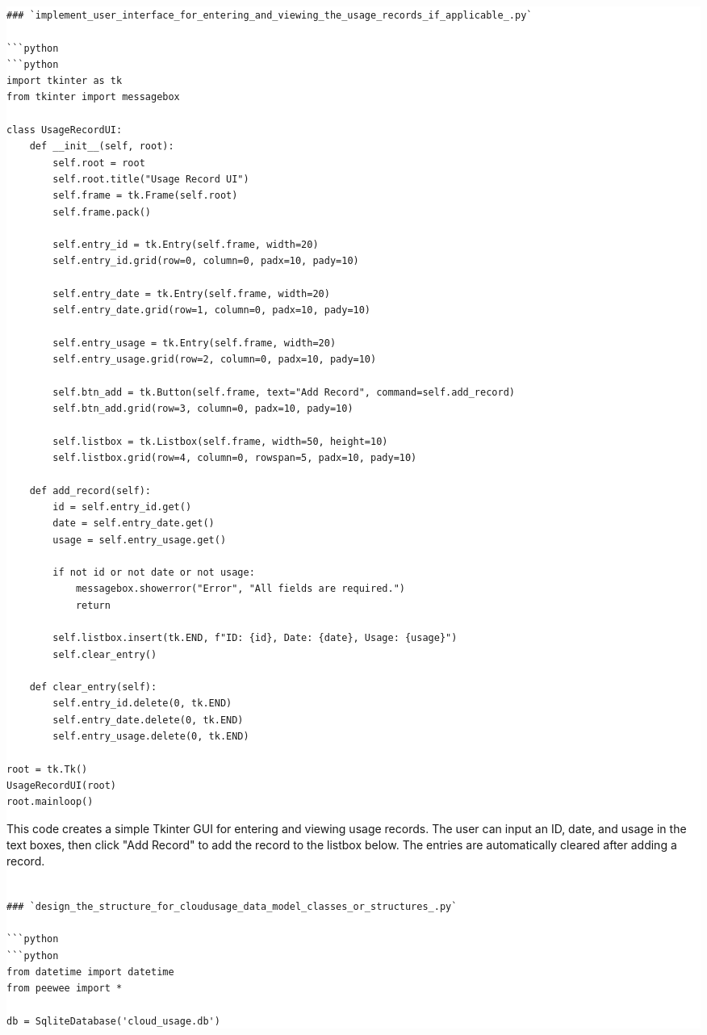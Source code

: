 ```
### `implement_user_interface_for_entering_and_viewing_the_usage_records_if_applicable_.py`

```python
```python
import tkinter as tk
from tkinter import messagebox

class UsageRecordUI:
    def __init__(self, root):
        self.root = root
        self.root.title("Usage Record UI")
        self.frame = tk.Frame(self.root)
        self.frame.pack()

        self.entry_id = tk.Entry(self.frame, width=20)
        self.entry_id.grid(row=0, column=0, padx=10, pady=10)

        self.entry_date = tk.Entry(self.frame, width=20)
        self.entry_date.grid(row=1, column=0, padx=10, pady=10)

        self.entry_usage = tk.Entry(self.frame, width=20)
        self.entry_usage.grid(row=2, column=0, padx=10, pady=10)

        self.btn_add = tk.Button(self.frame, text="Add Record", command=self.add_record)
        self.btn_add.grid(row=3, column=0, padx=10, pady=10)

        self.listbox = tk.Listbox(self.frame, width=50, height=10)
        self.listbox.grid(row=4, column=0, rowspan=5, padx=10, pady=10)

    def add_record(self):
        id = self.entry_id.get()
        date = self.entry_date.get()
        usage = self.entry_usage.get()

        if not id or not date or not usage:
            messagebox.showerror("Error", "All fields are required.")
            return

        self.listbox.insert(tk.END, f"ID: {id}, Date: {date}, Usage: {usage}")
        self.clear_entry()

    def clear_entry(self):
        self.entry_id.delete(0, tk.END)
        self.entry_date.delete(0, tk.END)
        self.entry_usage.delete(0, tk.END)

root = tk.Tk()
UsageRecordUI(root)
root.mainloop()
```
This code creates a simple Tkinter GUI for entering and viewing usage records. The user can input an ID, date, and usage in the text boxes, then click "Add Record" to add the record to the listbox below. The entries are automatically cleared after adding a record.
```

### `design_the_structure_for_cloudusage_data_model_classes_or_structures_.py`

```python
```python
from datetime import datetime
from peewee import *

db = SqliteDatabase('cloud_usage.db')

```